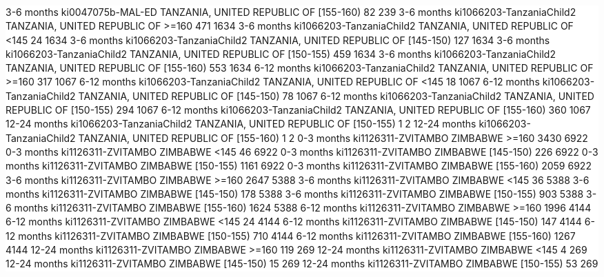 3-6 months     ki0047075b-MAL-ED           TANZANIA, UNITED REPUBLIC OF   [155-160)        82     239
3-6 months     ki1066203-TanzaniaChild2    TANZANIA, UNITED REPUBLIC OF   >=160           471    1634
3-6 months     ki1066203-TanzaniaChild2    TANZANIA, UNITED REPUBLIC OF   <145             24    1634
3-6 months     ki1066203-TanzaniaChild2    TANZANIA, UNITED REPUBLIC OF   [145-150)       127    1634
3-6 months     ki1066203-TanzaniaChild2    TANZANIA, UNITED REPUBLIC OF   [150-155)       459    1634
3-6 months     ki1066203-TanzaniaChild2    TANZANIA, UNITED REPUBLIC OF   [155-160)       553    1634
6-12 months    ki1066203-TanzaniaChild2    TANZANIA, UNITED REPUBLIC OF   >=160           317    1067
6-12 months    ki1066203-TanzaniaChild2    TANZANIA, UNITED REPUBLIC OF   <145             18    1067
6-12 months    ki1066203-TanzaniaChild2    TANZANIA, UNITED REPUBLIC OF   [145-150)        78    1067
6-12 months    ki1066203-TanzaniaChild2    TANZANIA, UNITED REPUBLIC OF   [150-155)       294    1067
6-12 months    ki1066203-TanzaniaChild2    TANZANIA, UNITED REPUBLIC OF   [155-160)       360    1067
12-24 months   ki1066203-TanzaniaChild2    TANZANIA, UNITED REPUBLIC OF   [150-155)         1       2
12-24 months   ki1066203-TanzaniaChild2    TANZANIA, UNITED REPUBLIC OF   [155-160)         1       2
0-3 months     ki1126311-ZVITAMBO          ZIMBABWE                       >=160          3430    6922
0-3 months     ki1126311-ZVITAMBO          ZIMBABWE                       <145             46    6922
0-3 months     ki1126311-ZVITAMBO          ZIMBABWE                       [145-150)       226    6922
0-3 months     ki1126311-ZVITAMBO          ZIMBABWE                       [150-155)      1161    6922
0-3 months     ki1126311-ZVITAMBO          ZIMBABWE                       [155-160)      2059    6922
3-6 months     ki1126311-ZVITAMBO          ZIMBABWE                       >=160          2647    5388
3-6 months     ki1126311-ZVITAMBO          ZIMBABWE                       <145             36    5388
3-6 months     ki1126311-ZVITAMBO          ZIMBABWE                       [145-150)       178    5388
3-6 months     ki1126311-ZVITAMBO          ZIMBABWE                       [150-155)       903    5388
3-6 months     ki1126311-ZVITAMBO          ZIMBABWE                       [155-160)      1624    5388
6-12 months    ki1126311-ZVITAMBO          ZIMBABWE                       >=160          1996    4144
6-12 months    ki1126311-ZVITAMBO          ZIMBABWE                       <145             24    4144
6-12 months    ki1126311-ZVITAMBO          ZIMBABWE                       [145-150)       147    4144
6-12 months    ki1126311-ZVITAMBO          ZIMBABWE                       [150-155)       710    4144
6-12 months    ki1126311-ZVITAMBO          ZIMBABWE                       [155-160)      1267    4144
12-24 months   ki1126311-ZVITAMBO          ZIMBABWE                       >=160           119     269
12-24 months   ki1126311-ZVITAMBO          ZIMBABWE                       <145              4     269
12-24 months   ki1126311-ZVITAMBO          ZIMBABWE                       [145-150)        15     269
12-24 months   ki1126311-ZVITAMBO          ZIMBABWE                       [150-155)        53     269